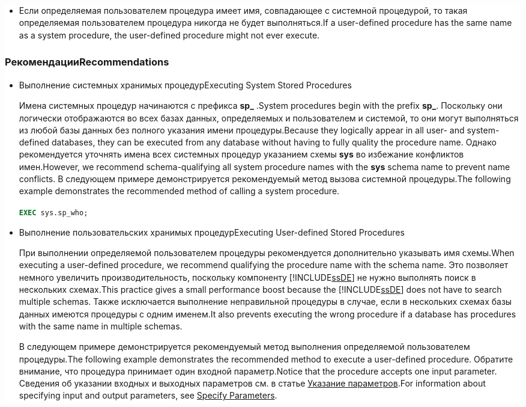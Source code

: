 -   <span data-ttu-id="5fac2-123">Если определяемая пользователем процедура имеет имя, совпадающее с системной процедурой, то такая определяемая пользователем процедура никогда не будет выполняться.</span><span class="sxs-lookup"><span data-stu-id="5fac2-123">If a user-defined procedure has the same name as a system procedure, the user-defined procedure might not ever execute.</span></span>  
  
###  <a name="recommendations"></a><a name="Recommendations"></a> <span data-ttu-id="5fac2-124">Рекомендации</span><span class="sxs-lookup"><span data-stu-id="5fac2-124">Recommendations</span></span>  
  
-   <span data-ttu-id="5fac2-125">Выполнение системных хранимых процедур</span><span class="sxs-lookup"><span data-stu-id="5fac2-125">Executing System Stored Procedures</span></span>  
  
     <span data-ttu-id="5fac2-126">Имена системных процедур начинаются с префикса **sp_** .</span><span class="sxs-lookup"><span data-stu-id="5fac2-126">System procedures begin with the prefix **sp_**.</span></span> <span data-ttu-id="5fac2-127">Поскольку они логически отображаются во всех базах данных, определяемых и пользователем и системой, то они могут выполняться из любой базы данных без полного указания имени процедуры.</span><span class="sxs-lookup"><span data-stu-id="5fac2-127">Because they logically appear in all user- and system- defined databases, they can be executed from any database without having to fully quality the procedure name.</span></span> <span data-ttu-id="5fac2-128">Однако рекомендуется уточнять имена всех системных процедур указанием схемы **sys** во избежание конфликтов имен.</span><span class="sxs-lookup"><span data-stu-id="5fac2-128">However, we recommend schema-qualifying all system procedure names with the **sys** schema name to prevent name conflicts.</span></span> <span data-ttu-id="5fac2-129">В следующем примере демонстрируется рекомендуемый метод вызова системной процедуры.</span><span class="sxs-lookup"><span data-stu-id="5fac2-129">The following example demonstrates the recommended method of calling a system procedure.</span></span>  
  
    ```sql  
    EXEC sys.sp_who;  
    ```  
  
-   <span data-ttu-id="5fac2-130">Выполнение пользовательских хранимых процедур</span><span class="sxs-lookup"><span data-stu-id="5fac2-130">Executing User-defined Stored Procedures</span></span>  
  
     <span data-ttu-id="5fac2-131">При выполнении определяемой пользователем процедуры рекомендуется дополнительно указывать имя схемы.</span><span class="sxs-lookup"><span data-stu-id="5fac2-131">When executing a user-defined procedure, we recommend qualifying the procedure name with the schema name.</span></span> <span data-ttu-id="5fac2-132">Это позволяет немного увеличить производительность, поскольку компоненту [!INCLUDE[ssDE](../../../includes/ssde-md.md)] не нужно выполнять поиск в нескольких схемах.</span><span class="sxs-lookup"><span data-stu-id="5fac2-132">This practice gives a small performance boost because the [!INCLUDE[ssDE](../../../includes/ssde-md.md)] does not have to search multiple schemas.</span></span> <span data-ttu-id="5fac2-133">Также исключается выполнение неправильной процедуры в случае, если в нескольких схемах базы данных имеются процедуры с одним именем.</span><span class="sxs-lookup"><span data-stu-id="5fac2-133">It also prevents executing the wrong procedure if a database has procedures with the same name in multiple schemas.</span></span>  
  
     <span data-ttu-id="5fac2-134">В следующем примере демонстрируется рекомендуемый метод выполнения определяемой пользователем процедуры.</span><span class="sxs-lookup"><span data-stu-id="5fac2-134">The following example demonstrates the recommended method to execute a user-defined procedure.</span></span> <span data-ttu-id="5fac2-135">Обратите внимание, что процедура принимает один входной параметр.</span><span class="sxs-lookup"><span data-stu-id="5fac2-135">Notice that the procedure accepts one input parameter.</span></span> <span data-ttu-id="5fac2-136">Сведения об указании входных и выходных параметров см. в статье [Указание параметров](specify-parameters.md).</span><span class="sxs-lookup"><span data-stu-id="5fac2-136">For information about specifying input and output parameters, see [Specify Parameters](specify-parameters.md).</span></span>  
  